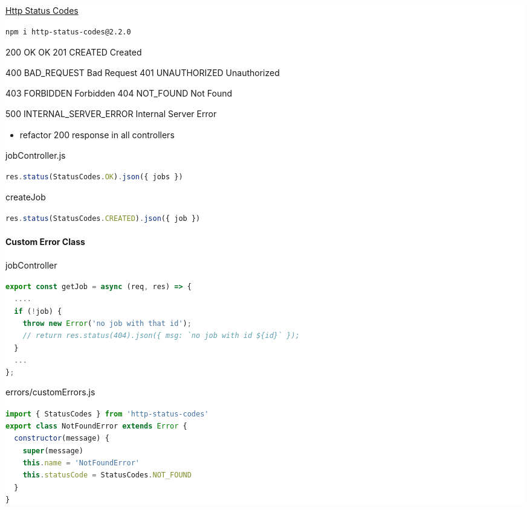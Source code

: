 [Http Status Codes](https://www.npmjs.com/package/http-status-codes)

```sh
npm i http-status-codes@2.2.0

```

200 OK OK
201 CREATED Created

400 BAD_REQUEST Bad Request
401 UNAUTHORIZED Unauthorized

403 FORBIDDEN Forbidden
404 NOT_FOUND Not Found

500 INTERNAL_SERVER_ERROR Internal Server Error

- refactor 200 response in all controllers

jobController.js

```js
res.status(StatusCodes.OK).json({ jobs })
```

createJob

```js
res.status(StatusCodes.CREATED).json({ job })
```

#### Custom Error Class

jobController

```js
export const getJob = async (req, res) => {
  ....
  if (!job) {
    throw new Error('no job with that id');
    // return res.status(404).json({ msg: `no job with id ${id}` });
  }
  ...
};

```

errors/customErrors.js

```js
import { StatusCodes } from 'http-status-codes'
export class NotFoundError extends Error {
  constructor(message) {
    super(message)
    this.name = 'NotFoundError'
    this.statusCode = StatusCodes.NOT_FOUND
  }
}
```
